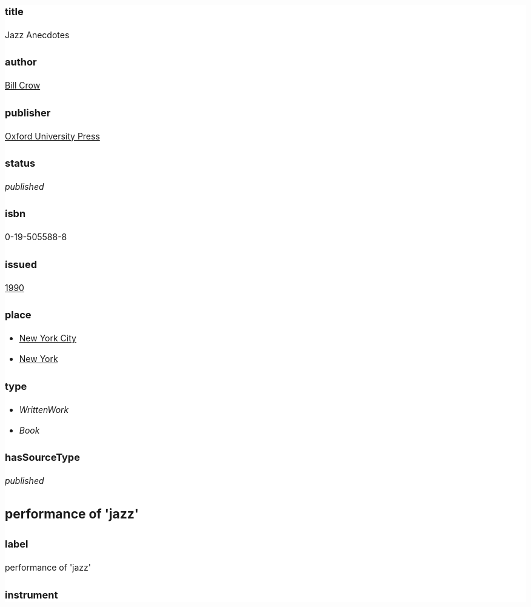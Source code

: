 ### title


Jazz Anecdotes

### author


[Bill Crow](#Bill-Crow)

### publisher


[Oxford University Press](#Oxford-University-Press)

### status


*published*

### isbn


0-19-505588-8

### issued


[1990](#1990)

### place

 - [New York City](#New-York-City)

 - [New York](#New-York)

### type

 - *WrittenWork*

 - *Book*

### hasSourceType


*published*

## performance of 'jazz'

### label


performance of 'jazz'

### instrument

